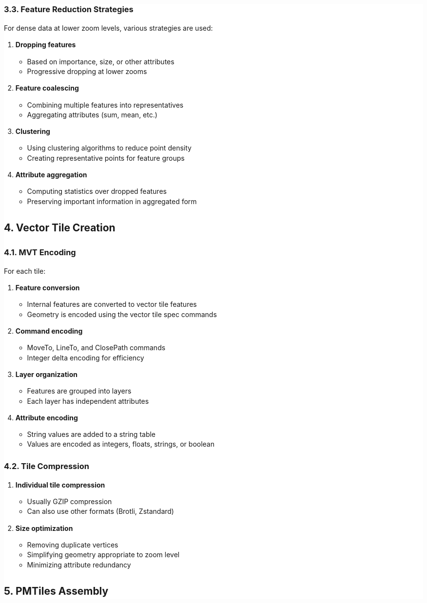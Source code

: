 ### 3.3. Feature Reduction Strategies

For dense data at lower zoom levels, various strategies are used:

1. **Dropping features**
   - Based on importance, size, or other attributes
   - Progressive dropping at lower zooms

2. **Feature coalescing**
   - Combining multiple features into representatives
   - Aggregating attributes (sum, mean, etc.)

3. **Clustering**
   - Using clustering algorithms to reduce point density
   - Creating representative points for feature groups

4. **Attribute aggregation**
   - Computing statistics over dropped features
   - Preserving important information in aggregated form

## 4. Vector Tile Creation

### 4.1. MVT Encoding

For each tile:

1. **Feature conversion**
   - Internal features are converted to vector tile features
   - Geometry is encoded using the vector tile spec commands

2. **Command encoding**
   - MoveTo, LineTo, and ClosePath commands
   - Integer delta encoding for efficiency

3. **Layer organization**
   - Features are grouped into layers
   - Each layer has independent attributes

4. **Attribute encoding**
   - String values are added to a string table
   - Values are encoded as integers, floats, strings, or boolean

### 4.2. Tile Compression

1. **Individual tile compression**
   - Usually GZIP compression
   - Can also use other formats (Brotli, Zstandard)

2. **Size optimization**
   - Removing duplicate vertices
   - Simplifying geometry appropriate to zoom level
   - Minimizing attribute redundancy

## 5. PMTiles Assembly

